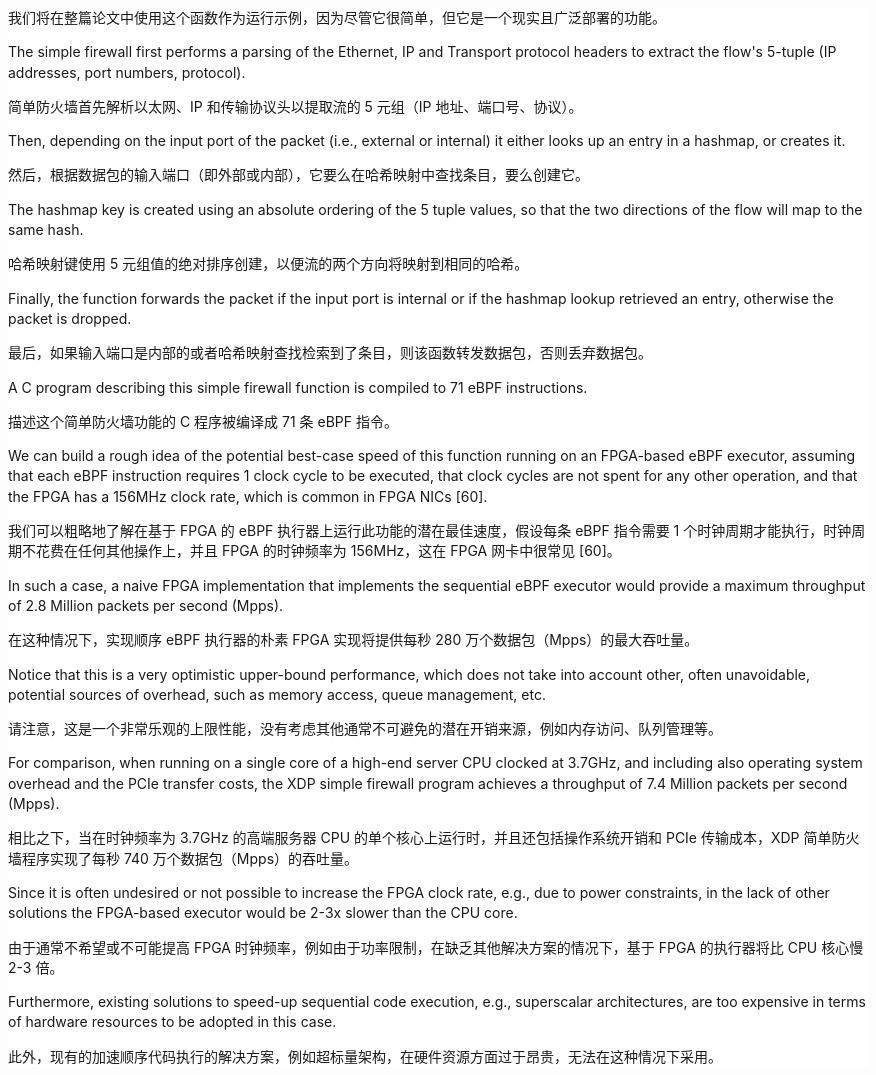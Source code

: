 我们将在整篇论文中使用这个函数作为运行示例，因为尽管它很简单，但它是一个现实且广泛部署的功能。

The simple firewall first performs a parsing of the Ethernet, IP and Transport protocol headers to extract the flow's 5-tuple (IP addresses, port numbers, protocol).

简单防火墙首先解析以太网、IP 和传输协议头以提取流的 5 元组（IP 地址、端口号、协议）。

Then, depending on the input port of the packet (i.e., external or internal) it either looks up an entry in a hashmap, or creates it.

然后，根据数据包的输入端口（即外部或内部），它要么在哈希映射中查找条目，要么创建它。

The hashmap key is created using an absolute ordering of the 5 tuple values, so that the two directions of the flow will map to the same hash.

哈希映射键使用 5 元组值的绝对排序创建，以便流的两个方向将映射到相同的哈希。

Finally, the function forwards the packet if the input port is internal or if the hashmap lookup retrieved an entry, otherwise the packet is dropped.

最后，如果输入端口是内部的或者哈希映射查找检索到了条目，则该函数转发数据包，否则丢弃数据包。

A C program describing this simple firewall function is compiled to 71 eBPF instructions.

描述这个简单防火墙功能的 C 程序被编译成 71 条 eBPF 指令。

We can build a rough idea of the potential best-case speed of this function running on an FPGA-based eBPF executor, assuming that each eBPF instruction requires 1 clock cycle to be executed, that clock cycles are not spent for any other operation, and that the FPGA has a 156MHz clock rate, which is common in FPGA NICs [60].

我们可以粗略地了解在基于 FPGA 的 eBPF 执行器上运行此功能的潜在最佳速度，假设每条 eBPF 指令需要 1 个时钟周期才能执行，时钟周期不花费在任何其他操作上，并且 FPGA 的时钟频率为 156MHz，这在 FPGA 网卡中很常见 [60]。

In such a case, a naive FPGA implementation that implements the sequential eBPF executor would provide a maximum throughput of 2.8 Million packets per second (Mpps).

在这种情况下，实现顺序 eBPF 执行器的朴素 FPGA 实现将提供每秒 280 万个数据包（Mpps）的最大吞吐量。

Notice that this is a very optimistic upper-bound performance, which does not take into account other, often unavoidable, potential sources of overhead, such as memory access, queue management, etc.

请注意，这是一个非常乐观的上限性能，没有考虑其他通常不可避免的潜在开销来源，例如内存访问、队列管理等。

For comparison, when running on a single core of a high-end server CPU clocked at 3.7GHz, and including also operating system overhead and the PCIe transfer costs, the XDP simple firewall program achieves a throughput of 7.4 Million packets per second (Mpps).

相比之下，当在时钟频率为 3.7GHz 的高端服务器 CPU 的单个核心上运行时，并且还包括操作系统开销和 PCIe 传输成本，XDP 简单防火墙程序实现了每秒 740 万个数据包（Mpps）的吞吐量。

Since it is often undesired or not possible to increase the FPGA clock rate, e.g., due to power constraints, in the lack of other solutions the FPGA-based executor would be 2-3x slower than the CPU core.

由于通常不希望或不可能提高 FPGA 时钟频率，例如由于功率限制，在缺乏其他解决方案的情况下，基于 FPGA 的执行器将比 CPU 核心慢 2-3 倍。

Furthermore, existing solutions to speed-up sequential code execution, e.g., superscalar architectures, are too expensive in terms of hardware resources to be adopted in this case.

此外，现有的加速顺序代码执行的解决方案，例如超标量架构，在硬件资源方面过于昂贵，无法在这种情况下采用。
